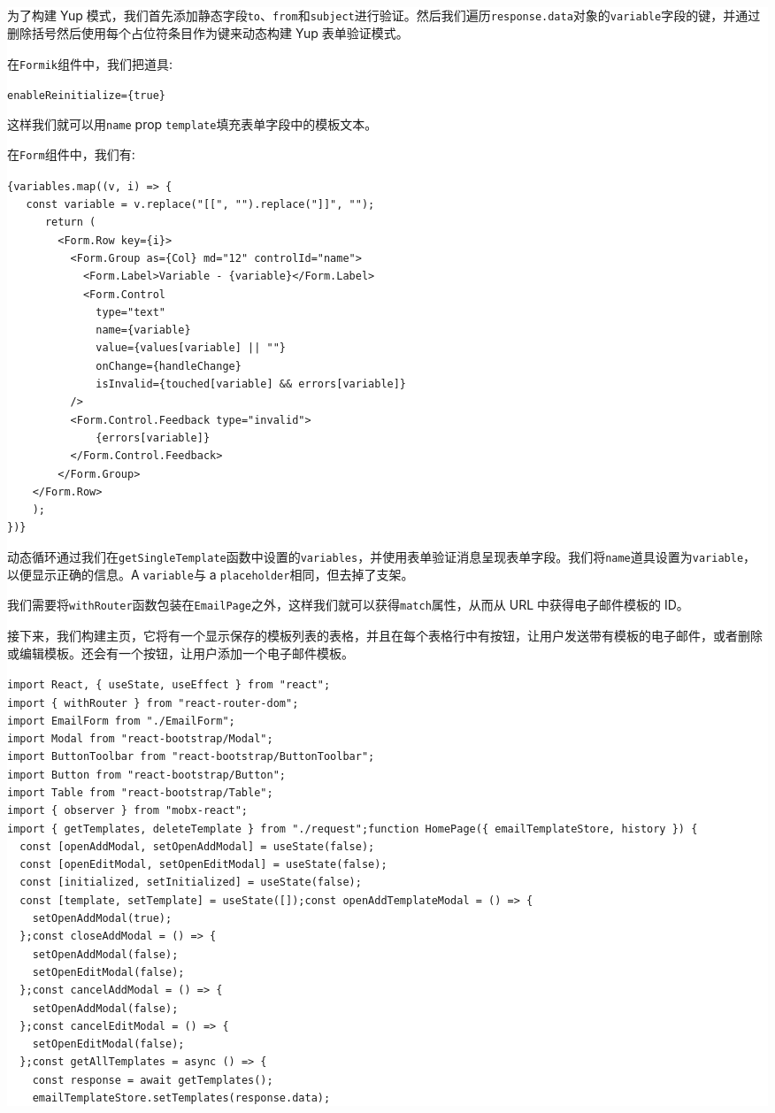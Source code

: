 为了构建 Yup 模式，我们首先添加静态字段`to`、`from`和`subject`进行验证。然后我们遍历`response.data`对象的`variable`字段的键，并通过删除括号然后使用每个占位符条目作为键来动态构建 Yup 表单验证模式。

在`Formik`组件中，我们把道具:

```
enableReinitialize={true}
```

这样我们就可以用`name` prop `template`填充表单字段中的模板文本。

在`Form`组件中，我们有:

```
{variables.map((v, i) => {
   const variable = v.replace("[[", "").replace("]]", "");
      return (
        <Form.Row key={i}>
          <Form.Group as={Col} md="12" controlId="name">
            <Form.Label>Variable - {variable}</Form.Label>
            <Form.Control
              type="text"
              name={variable}
              value={values[variable] || ""}
              onChange={handleChange}
              isInvalid={touched[variable] && errors[variable]}
          />
          <Form.Control.Feedback type="invalid">
              {errors[variable]}
          </Form.Control.Feedback>
        </Form.Group>
    </Form.Row>
    );
})}
```

动态循环通过我们在`getSingleTemplate`函数中设置的`variables`，并使用表单验证消息呈现表单字段。我们将`name`道具设置为`variable`，以便显示正确的信息。A `variable`与 a `placeholder`相同，但去掉了支架。

我们需要将`withRouter`函数包装在`EmailPage`之外，这样我们就可以获得`match`属性，从而从 URL 中获得电子邮件模板的 ID。

接下来，我们构建主页，它将有一个显示保存的模板列表的表格，并且在每个表格行中有按钮，让用户发送带有模板的电子邮件，或者删除或编辑模板。还会有一个按钮，让用户添加一个电子邮件模板。

```
import React, { useState, useEffect } from "react";
import { withRouter } from "react-router-dom";
import EmailForm from "./EmailForm";
import Modal from "react-bootstrap/Modal";
import ButtonToolbar from "react-bootstrap/ButtonToolbar";
import Button from "react-bootstrap/Button";
import Table from "react-bootstrap/Table";
import { observer } from "mobx-react";
import { getTemplates, deleteTemplate } from "./request";function HomePage({ emailTemplateStore, history }) {
  const [openAddModal, setOpenAddModal] = useState(false);
  const [openEditModal, setOpenEditModal] = useState(false);
  const [initialized, setInitialized] = useState(false);
  const [template, setTemplate] = useState([]);const openAddTemplateModal = () => {
    setOpenAddModal(true);
  };const closeAddModal = () => {
    setOpenAddModal(false);
    setOpenEditModal(false);
  };const cancelAddModal = () => {
    setOpenAddModal(false);
  };const cancelEditModal = () => {
    setOpenEditModal(false);
  };const getAllTemplates = async () => {
    const response = await getTemplates();
    emailTemplateStore.setTemplates(response.data);
```